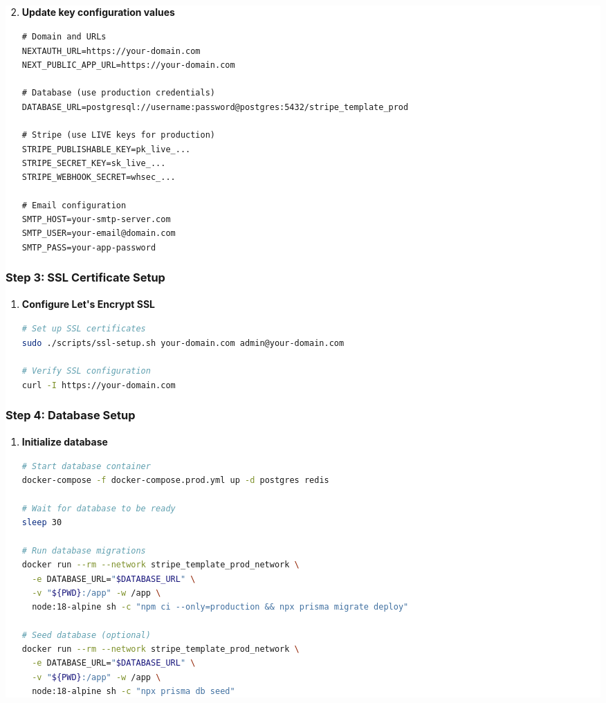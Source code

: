 2. **Update key configuration values**
   ```env
   # Domain and URLs
   NEXTAUTH_URL=https://your-domain.com
   NEXT_PUBLIC_APP_URL=https://your-domain.com
   
   # Database (use production credentials)
   DATABASE_URL=postgresql://username:password@postgres:5432/stripe_template_prod
   
   # Stripe (use LIVE keys for production)
   STRIPE_PUBLISHABLE_KEY=pk_live_...
   STRIPE_SECRET_KEY=sk_live_...
   STRIPE_WEBHOOK_SECRET=whsec_...
   
   # Email configuration
   SMTP_HOST=your-smtp-server.com
   SMTP_USER=your-email@domain.com
   SMTP_PASS=your-app-password
   ```

### Step 3: SSL Certificate Setup

1. **Configure Let's Encrypt SSL**
   ```bash
   # Set up SSL certificates
   sudo ./scripts/ssl-setup.sh your-domain.com admin@your-domain.com
   
   # Verify SSL configuration
   curl -I https://your-domain.com
   ```

### Step 4: Database Setup

1. **Initialize database**
   ```bash
   # Start database container
   docker-compose -f docker-compose.prod.yml up -d postgres redis
   
   # Wait for database to be ready
   sleep 30
   
   # Run database migrations
   docker run --rm --network stripe_template_prod_network \
     -e DATABASE_URL="$DATABASE_URL" \
     -v "${PWD}:/app" -w /app \
     node:18-alpine sh -c "npm ci --only=production && npx prisma migrate deploy"
   
   # Seed database (optional)
   docker run --rm --network stripe_template_prod_network \
     -e DATABASE_URL="$DATABASE_URL" \
     -v "${PWD}:/app" -w /app \
     node:18-alpine sh -c "npx prisma db seed"
   ```
